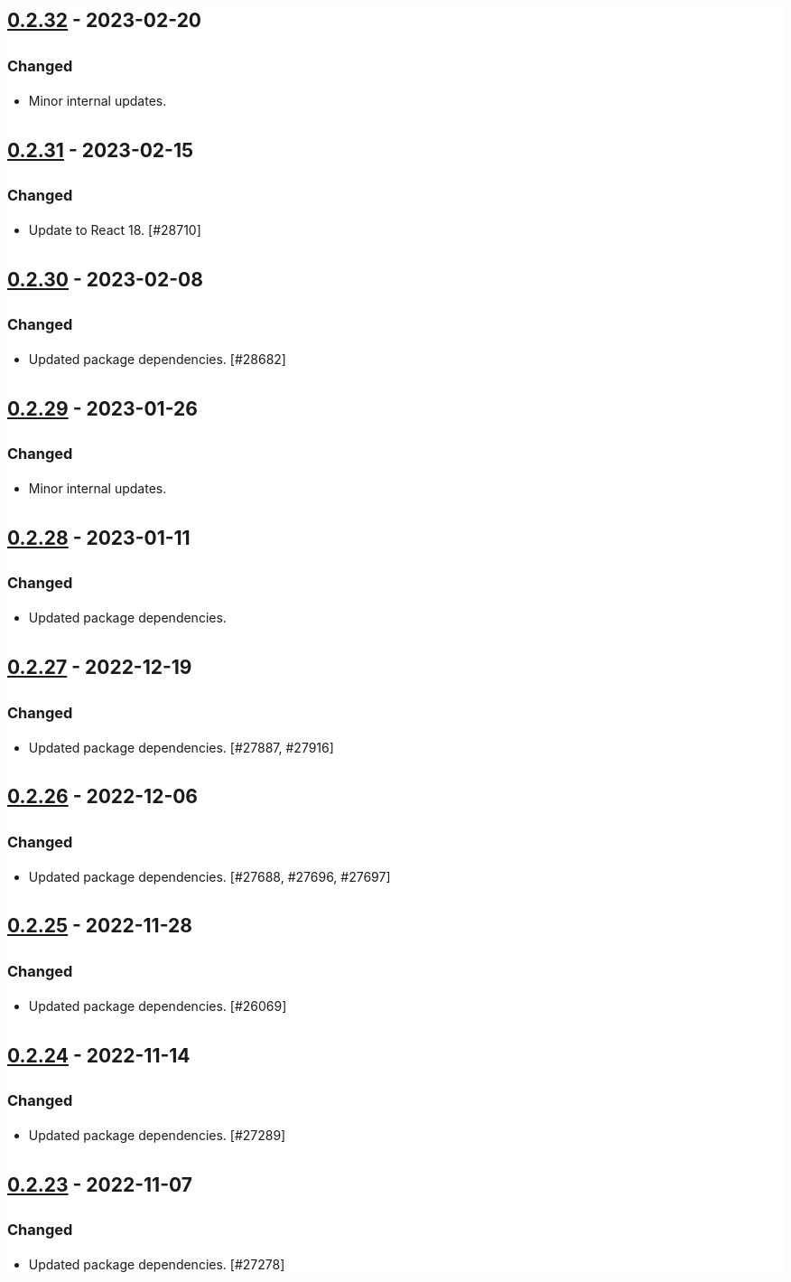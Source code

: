 ## [0.2.32] - 2023-02-20
### Changed
- Minor internal updates.

## [0.2.31] - 2023-02-15
### Changed
- Update to React 18. [#28710]

## [0.2.30] - 2023-02-08
### Changed
- Updated package dependencies. [#28682]

## [0.2.29] - 2023-01-26
### Changed
- Minor internal updates.

## [0.2.28] - 2023-01-11
### Changed
- Updated package dependencies.

## [0.2.27] - 2022-12-19
### Changed
- Updated package dependencies. [#27887, #27916]

## [0.2.26] - 2022-12-06
### Changed
- Updated package dependencies. [#27688, #27696, #27697]

## [0.2.25] - 2022-11-28
### Changed
- Updated package dependencies. [#26069]

## [0.2.24] - 2022-11-14
### Changed
- Updated package dependencies. [#27289]

## [0.2.23] - 2022-11-07
### Changed
- Updated package dependencies. [#27278]


[0.4.0]: https://github.com/Automattic/jetpack-wordads/compare/v0.3.39...v0.4.0
[0.3.39]: https://github.com/Automattic/jetpack-wordads/compare/v0.3.38...v0.3.39
[0.3.38]: https://github.com/Automattic/jetpack-wordads/compare/v0.3.37...v0.3.38
[0.3.37]: https://github.com/Automattic/jetpack-wordads/compare/v0.3.36...v0.3.37
[0.3.36]: https://github.com/Automattic/jetpack-wordads/compare/v0.3.35...v0.3.36
[0.3.35]: https://github.com/Automattic/jetpack-wordads/compare/v0.3.34...v0.3.35
[0.3.34]: https://github.com/Automattic/jetpack-wordads/compare/v0.3.33...v0.3.34
[0.3.33]: https://github.com/Automattic/jetpack-wordads/compare/v0.3.32...v0.3.33
[0.3.32]: https://github.com/Automattic/jetpack-wordads/compare/v0.3.31...v0.3.32
[0.3.31]: https://github.com/Automattic/jetpack-wordads/compare/v0.3.30...v0.3.31
[0.3.30]: https://github.com/Automattic/jetpack-wordads/compare/v0.3.29...v0.3.30
[0.3.29]: https://github.com/Automattic/jetpack-wordads/compare/v0.3.28...v0.3.29
[0.3.28]: https://github.com/Automattic/jetpack-wordads/compare/v0.3.27...v0.3.28
[0.3.27]: https://github.com/Automattic/jetpack-wordads/compare/v0.3.26...v0.3.27
[0.3.26]: https://github.com/Automattic/jetpack-wordads/compare/v0.3.25...v0.3.26
[0.3.25]: https://github.com/Automattic/jetpack-wordads/compare/v0.3.24...v0.3.25
[0.3.24]: https://github.com/Automattic/jetpack-wordads/compare/v0.3.23...v0.3.24
[0.3.23]: https://github.com/Automattic/jetpack-wordads/compare/v0.3.22...v0.3.23
[0.3.22]: https://github.com/Automattic/jetpack-wordads/compare/v0.3.21...v0.3.22
[0.3.21]: https://github.com/Automattic/jetpack-wordads/compare/v0.3.20...v0.3.21
[0.3.20]: https://github.com/Automattic/jetpack-wordads/compare/v0.3.19...v0.3.20
[0.3.19]: https://github.com/Automattic/jetpack-wordads/compare/v0.3.18...v0.3.19
[0.3.18]: https://github.com/Automattic/jetpack-wordads/compare/v0.3.17...v0.3.18
[0.3.17]: https://github.com/Automattic/jetpack-wordads/compare/v0.3.16...v0.3.17
[0.3.16]: https://github.com/Automattic/jetpack-wordads/compare/v0.3.15...v0.3.16
[0.3.15]: https://github.com/Automattic/jetpack-wordads/compare/v0.3.14...v0.3.15
[0.3.14]: https://github.com/Automattic/jetpack-wordads/compare/v0.3.13...v0.3.14
[0.3.13]: https://github.com/Automattic/jetpack-wordads/compare/v0.3.12...v0.3.13
[0.3.12]: https://github.com/Automattic/jetpack-wordads/compare/v0.3.11...v0.3.12
[0.3.11]: https://github.com/Automattic/jetpack-wordads/compare/v0.3.10...v0.3.11
[0.3.10]: https://github.com/Automattic/jetpack-wordads/compare/v0.3.9...v0.3.10
[0.3.9]: https://github.com/Automattic/jetpack-wordads/compare/v0.3.8...v0.3.9
[0.3.8]: https://github.com/Automattic/jetpack-wordads/compare/v0.3.7...v0.3.8
[0.3.7]: https://github.com/Automattic/jetpack-wordads/compare/v0.3.6...v0.3.7
[0.3.6]: https://github.com/Automattic/jetpack-wordads/compare/v0.3.5...v0.3.6
[0.3.5]: https://github.com/Automattic/jetpack-wordads/compare/v0.3.4...v0.3.5
[0.3.4]: https://github.com/Automattic/jetpack-wordads/compare/v0.3.3...v0.3.4
[0.3.3]: https://github.com/Automattic/jetpack-wordads/compare/v0.3.2...v0.3.3
[0.3.2]: https://github.com/Automattic/jetpack-wordads/compare/v0.3.1...v0.3.2
[0.3.1]: https://github.com/Automattic/jetpack-wordads/compare/v0.3.0...v0.3.1
[0.3.0]: https://github.com/Automattic/jetpack-wordads/compare/v0.2.58...v0.3.0
[0.2.58]: https://github.com/Automattic/jetpack-wordads/compare/v0.2.57...v0.2.58
[0.2.57]: https://github.com/Automattic/jetpack-wordads/compare/v0.2.56...v0.2.57
[0.2.56]: https://github.com/Automattic/jetpack-wordads/compare/v0.2.55...v0.2.56
[0.2.55]: https://github.com/Automattic/jetpack-wordads/compare/v0.2.54...v0.2.55
[0.2.54]: https://github.com/Automattic/jetpack-wordads/compare/v0.2.53...v0.2.54
[0.2.53]: https://github.com/Automattic/jetpack-wordads/compare/v0.2.52...v0.2.53
[0.2.52]: https://github.com/Automattic/jetpack-wordads/compare/v0.2.51...v0.2.52
[0.2.51]: https://github.com/Automattic/jetpack-wordads/compare/v0.2.50...v0.2.51
[0.2.50]: https://github.com/Automattic/jetpack-wordads/compare/v0.2.49...v0.2.50
[0.2.49]: https://github.com/Automattic/jetpack-wordads/compare/v0.2.48...v0.2.49
[0.2.48]: https://github.com/Automattic/jetpack-wordads/compare/v0.2.47...v0.2.48
[0.2.47]: https://github.com/Automattic/jetpack-wordads/compare/v0.2.46...v0.2.47
[0.2.46]: https://github.com/Automattic/jetpack-wordads/compare/v0.2.45...v0.2.46
[0.2.45]: https://github.com/Automattic/jetpack-wordads/compare/v0.2.44...v0.2.45
[0.2.44]: https://github.com/Automattic/jetpack-wordads/compare/v0.2.43...v0.2.44
[0.2.43]: https://github.com/Automattic/jetpack-wordads/compare/v0.2.42...v0.2.43
[0.2.42]: https://github.com/Automattic/jetpack-wordads/compare/v0.2.41...v0.2.42
[0.2.41]: https://github.com/Automattic/jetpack-wordads/compare/v0.2.40...v0.2.41
[0.2.40]: https://github.com/Automattic/jetpack-wordads/compare/v0.2.39...v0.2.40
[0.2.39]: https://github.com/Automattic/jetpack-wordads/compare/v0.2.38...v0.2.39
[0.2.38]: https://github.com/Automattic/jetpack-wordads/compare/v0.2.37...v0.2.38
[0.2.37]: https://github.com/Automattic/jetpack-wordads/compare/v0.2.36...v0.2.37
[0.2.36]: https://github.com/Automattic/jetpack-wordads/compare/v0.2.35...v0.2.36
[0.2.35]: https://github.com/Automattic/jetpack-wordads/compare/v0.2.34...v0.2.35
[0.2.34]: https://github.com/Automattic/jetpack-wordads/compare/v0.2.33...v0.2.34
[0.2.33]: https://github.com/Automattic/jetpack-wordads/compare/v0.2.32...v0.2.33
[0.2.32]: https://github.com/Automattic/jetpack-wordads/compare/v0.2.31...v0.2.32
[0.2.31]: https://github.com/Automattic/jetpack-wordads/compare/v0.2.30...v0.2.31
[0.2.30]: https://github.com/Automattic/jetpack-wordads/compare/v0.2.29...v0.2.30
[0.2.29]: https://github.com/Automattic/jetpack-wordads/compare/v0.2.28...v0.2.29
[0.2.28]: https://github.com/Automattic/jetpack-wordads/compare/v0.2.27...v0.2.28
[0.2.27]: https://github.com/Automattic/jetpack-wordads/compare/v0.2.26...v0.2.27
[0.2.26]: https://github.com/Automattic/jetpack-wordads/compare/v0.2.25...v0.2.26
[0.2.25]: https://github.com/Automattic/jetpack-wordads/compare/v0.2.24...v0.2.25
[0.2.24]: https://github.com/Automattic/jetpack-wordads/compare/v0.2.23...v0.2.24
[0.2.23]: https://github.com/Automattic/jetpack-wordads/compare/v0.2.22...v0.2.23
[0.2.22]: https://github.com/Automattic/jetpack-wordads/compare/v0.2.21...v0.2.22
[0.2.21]: https://github.com/Automattic/jetpack-wordads/compare/v0.2.20...v0.2.21
[0.2.20]: https://github.com/Automattic/jetpack-wordads/compare/v0.2.19...v0.2.20
[0.2.19]: https://github.com/Automattic/jetpack-wordads/compare/v0.2.18...v0.2.19
[0.2.18]: https://github.com/Automattic/jetpack-wordads/compare/v0.2.17...v0.2.18
[0.2.17]: https://github.com/Automattic/jetpack-wordads/compare/v0.2.16...v0.2.17
[0.2.16]: https://github.com/Automattic/jetpack-wordads/compare/v0.2.15...v0.2.16
[0.2.15]: https://github.com/Automattic/jetpack-wordads/compare/v0.2.14...v0.2.15
[0.2.14]: https://github.com/Automattic/jetpack-wordads/compare/v0.2.13...v0.2.14
[0.2.13]: https://github.com/Automattic/jetpack-wordads/compare/v0.2.12...v0.2.13
[0.2.12]: https://github.com/Automattic/jetpack-wordads/compare/v0.2.11...v0.2.12
[0.2.11]: https://github.com/Automattic/jetpack-wordads/compare/v0.2.10...v0.2.11
[0.2.10]: https://github.com/Automattic/jetpack-wordads/compare/v0.2.9...v0.2.10
[0.2.9]: https://github.com/Automattic/jetpack-wordads/compare/v0.2.8...v0.2.9
[0.2.8]: https://github.com/Automattic/jetpack-wordads/compare/v0.2.7...v0.2.8
[0.2.7]: https://github.com/Automattic/jetpack-wordads/compare/v0.2.6...v0.2.7
[0.2.6]: https://github.com/Automattic/jetpack-wordads/compare/v0.2.5...v0.2.6
[0.2.5]: https://github.com/Automattic/jetpack-wordads/compare/v0.2.4...v0.2.5
[0.2.4]: https://github.com/Automattic/jetpack-wordads/compare/v0.2.3...v0.2.4
[0.2.3]: https://github.com/Automattic/jetpack-wordads/compare/v0.2.2...v0.2.3
[0.2.2]: https://github.com/Automattic/jetpack-wordads/compare/v0.2.1...v0.2.2
[0.2.1]: https://github.com/Automattic/jetpack-wordads/compare/v0.2.0...v0.2.1
[0.2.0]: https://github.com/Automattic/jetpack-wordads/compare/v0.1.1...v0.2.0
[0.1.1]: https://github.com/Automattic/jetpack-wordads/compare/v0.1.0...v0.1.1